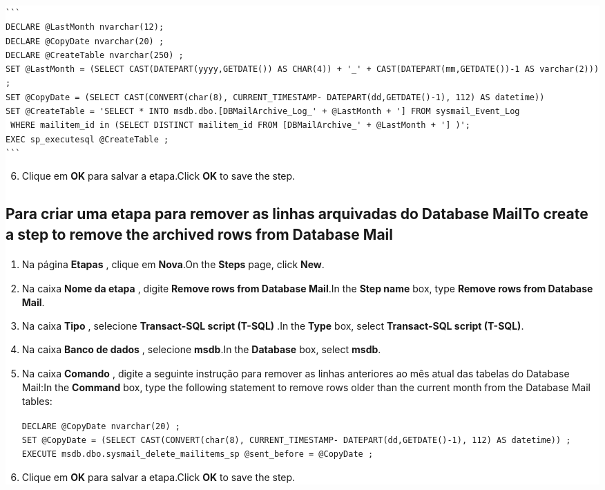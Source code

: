     ```  
    DECLARE @LastMonth nvarchar(12);  
    DECLARE @CopyDate nvarchar(20) ;  
    DECLARE @CreateTable nvarchar(250) ;  
    SET @LastMonth = (SELECT CAST(DATEPART(yyyy,GETDATE()) AS CHAR(4)) + '_' + CAST(DATEPART(mm,GETDATE())-1 AS varchar(2))) ;  
    SET @CopyDate = (SELECT CAST(CONVERT(char(8), CURRENT_TIMESTAMP- DATEPART(dd,GETDATE()-1), 112) AS datetime))  
    SET @CreateTable = 'SELECT * INTO msdb.dbo.[DBMailArchive_Log_' + @LastMonth + '] FROM sysmail_Event_Log   
     WHERE mailitem_id in (SELECT DISTINCT mailitem_id FROM [DBMailArchive_' + @LastMonth + '] )';  
    EXEC sp_executesql @CreateTable ;  
    ```  
  
6.  <span data-ttu-id="3011d-150">Clique em **OK** para salvar a etapa.</span><span class="sxs-lookup"><span data-stu-id="3011d-150">Click **OK** to save the step.</span></span>  
  
  
  
## <a name="to-create-a-step-to-remove-the-archived-rows-from-database-mail"></a><span data-ttu-id="3011d-151">Para criar uma etapa para remover as linhas arquivadas do Database Mail</span><span class="sxs-lookup"><span data-stu-id="3011d-151">To create a step to remove the archived rows from Database Mail</span></span>  
  
1.  <span data-ttu-id="3011d-152">Na página **Etapas** , clique em **Nova**.</span><span class="sxs-lookup"><span data-stu-id="3011d-152">On the **Steps** page, click **New**.</span></span>  
  
2.  <span data-ttu-id="3011d-153">Na caixa **Nome da etapa** , digite **Remove rows from Database Mail**.</span><span class="sxs-lookup"><span data-stu-id="3011d-153">In the **Step name** box, type **Remove rows from Database Mail**.</span></span>  
  
3.  <span data-ttu-id="3011d-154">Na caixa **Tipo** , selecione **Transact-SQL script (T-SQL)** .</span><span class="sxs-lookup"><span data-stu-id="3011d-154">In the **Type** box, select **Transact-SQL script (T-SQL)**.</span></span>  
  
4.  <span data-ttu-id="3011d-155">Na caixa **Banco de dados** , selecione **msdb**.</span><span class="sxs-lookup"><span data-stu-id="3011d-155">In the **Database** box, select **msdb**.</span></span>  
  
5.  <span data-ttu-id="3011d-156">Na caixa **Comando** , digite a seguinte instrução para remover as linhas anteriores ao mês atual das tabelas do Database Mail:</span><span class="sxs-lookup"><span data-stu-id="3011d-156">In the **Command** box, type the following statement to remove rows older than the current month from the Database Mail tables:</span></span>  
  
    ```  
    DECLARE @CopyDate nvarchar(20) ;  
    SET @CopyDate = (SELECT CAST(CONVERT(char(8), CURRENT_TIMESTAMP- DATEPART(dd,GETDATE()-1), 112) AS datetime)) ;  
    EXECUTE msdb.dbo.sysmail_delete_mailitems_sp @sent_before = @CopyDate ;  
    ```  
  
6.  <span data-ttu-id="3011d-157">Clique em **OK** para salvar a etapa.</span><span class="sxs-lookup"><span data-stu-id="3011d-157">Click **OK** to save the step.</span></span>  
  